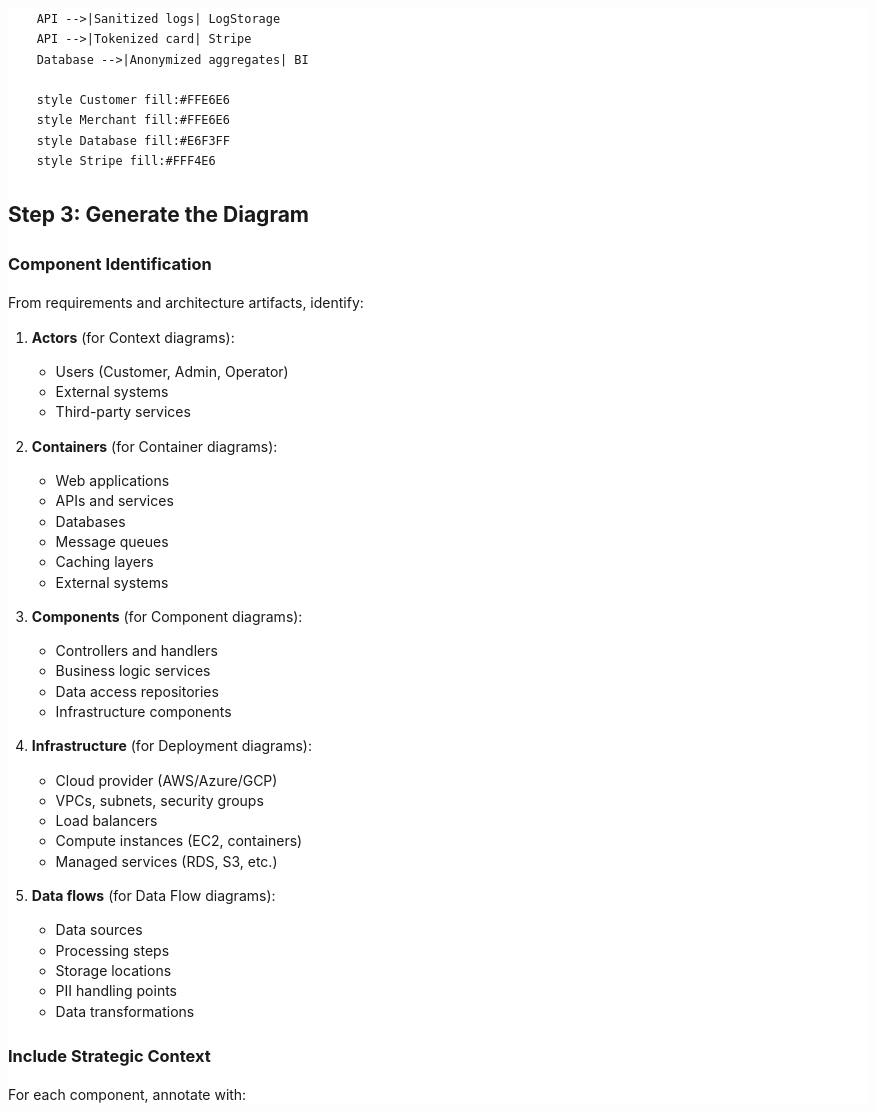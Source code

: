 ```mermaid
    API -->|Sanitized logs| LogStorage
    API -->|Tokenized card| Stripe
    Database -->|Anonymized aggregates| BI

    style Customer fill:#FFE6E6
    style Merchant fill:#FFE6E6
    style Database fill:#E6F3FF
    style Stripe fill:#FFF4E6
```

## Step 3: Generate the Diagram

### Component Identification

From requirements and architecture artifacts, identify:

1. **Actors** (for Context diagrams):
   - Users (Customer, Admin, Operator)
   - External systems
   - Third-party services

2. **Containers** (for Container diagrams):
   - Web applications
   - APIs and services
   - Databases
   - Message queues
   - Caching layers
   - External systems

3. **Components** (for Component diagrams):
   - Controllers and handlers
   - Business logic services
   - Data access repositories
   - Infrastructure components

4. **Infrastructure** (for Deployment diagrams):
   - Cloud provider (AWS/Azure/GCP)
   - VPCs, subnets, security groups
   - Load balancers
   - Compute instances (EC2, containers)
   - Managed services (RDS, S3, etc.)

5. **Data flows** (for Data Flow diagrams):
   - Data sources
   - Processing steps
   - Storage locations
   - PII handling points
   - Data transformations

### Include Strategic Context

For each component, annotate with:

